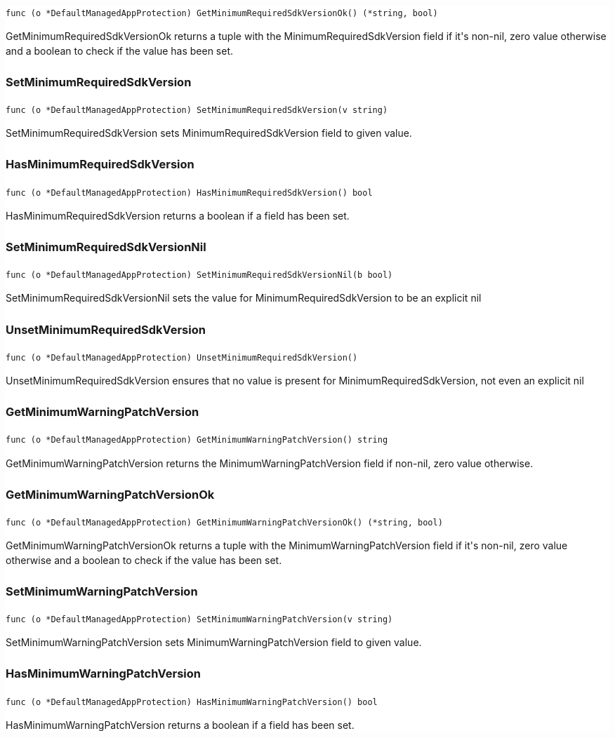 `func (o *DefaultManagedAppProtection) GetMinimumRequiredSdkVersionOk() (*string, bool)`

GetMinimumRequiredSdkVersionOk returns a tuple with the MinimumRequiredSdkVersion field if it's non-nil, zero value otherwise
and a boolean to check if the value has been set.

### SetMinimumRequiredSdkVersion

`func (o *DefaultManagedAppProtection) SetMinimumRequiredSdkVersion(v string)`

SetMinimumRequiredSdkVersion sets MinimumRequiredSdkVersion field to given value.

### HasMinimumRequiredSdkVersion

`func (o *DefaultManagedAppProtection) HasMinimumRequiredSdkVersion() bool`

HasMinimumRequiredSdkVersion returns a boolean if a field has been set.

### SetMinimumRequiredSdkVersionNil

`func (o *DefaultManagedAppProtection) SetMinimumRequiredSdkVersionNil(b bool)`

 SetMinimumRequiredSdkVersionNil sets the value for MinimumRequiredSdkVersion to be an explicit nil

### UnsetMinimumRequiredSdkVersion
`func (o *DefaultManagedAppProtection) UnsetMinimumRequiredSdkVersion()`

UnsetMinimumRequiredSdkVersion ensures that no value is present for MinimumRequiredSdkVersion, not even an explicit nil
### GetMinimumWarningPatchVersion

`func (o *DefaultManagedAppProtection) GetMinimumWarningPatchVersion() string`

GetMinimumWarningPatchVersion returns the MinimumWarningPatchVersion field if non-nil, zero value otherwise.

### GetMinimumWarningPatchVersionOk

`func (o *DefaultManagedAppProtection) GetMinimumWarningPatchVersionOk() (*string, bool)`

GetMinimumWarningPatchVersionOk returns a tuple with the MinimumWarningPatchVersion field if it's non-nil, zero value otherwise
and a boolean to check if the value has been set.

### SetMinimumWarningPatchVersion

`func (o *DefaultManagedAppProtection) SetMinimumWarningPatchVersion(v string)`

SetMinimumWarningPatchVersion sets MinimumWarningPatchVersion field to given value.

### HasMinimumWarningPatchVersion

`func (o *DefaultManagedAppProtection) HasMinimumWarningPatchVersion() bool`

HasMinimumWarningPatchVersion returns a boolean if a field has been set.
